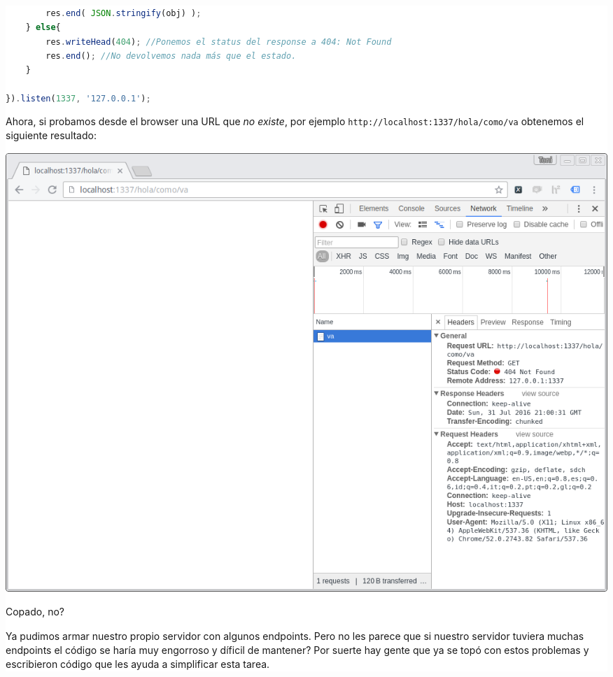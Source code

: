 ```javascript
		res.end( JSON.stringify(obj) );
	} else{
		res.writeHead(404); //Ponemos el status del response a 404: Not Found
		res.end(); //No devolvemos nada más que el estado.
	}
	
}).listen(1337, '127.0.0.1');
```

Ahora, si probamos desde el browser una URL que _no existe_, por ejemplo `http://localhost:1337/hola/como/va` obtenemos el siguiente resultado:

![404-Server](./img/404server.png)

Copado, no?

Ya pudimos armar nuestro propio servidor con algunos endpoints. Pero no les parece que si nuestro servidor tuviera muchas endpoints el código se haría muy engorroso y díficil de mantener? Por suerte hay gente que ya se topó con estos problemas y escribieron código que les ayuda a simplificar esta tarea.
